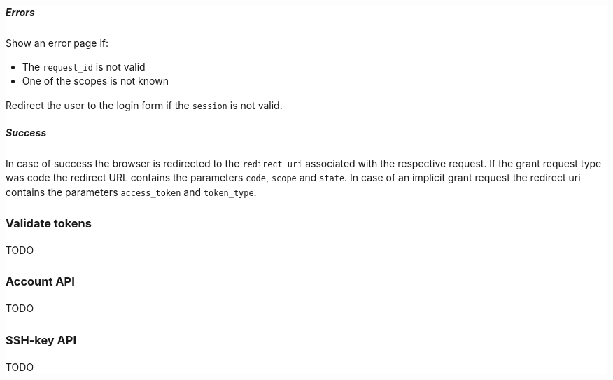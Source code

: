 ##### Errors

Show an error page if:

* The `request_id` is not valid
* One of the scopes is not known

Redirect the user to the login form if the `session` is not valid.

##### Success

In case of success the browser is redirected to the `redirect_uri` associated with the respective request.
If the grant request type was code the redirect URL contains the parameters `code`, `scope` and `state`.
In case of an implicit grant request the redirect uri contains the parameters `access_token` and `token_type`.

### Validate tokens

TODO

### Account API

TODO

### SSH-key API

TODO
